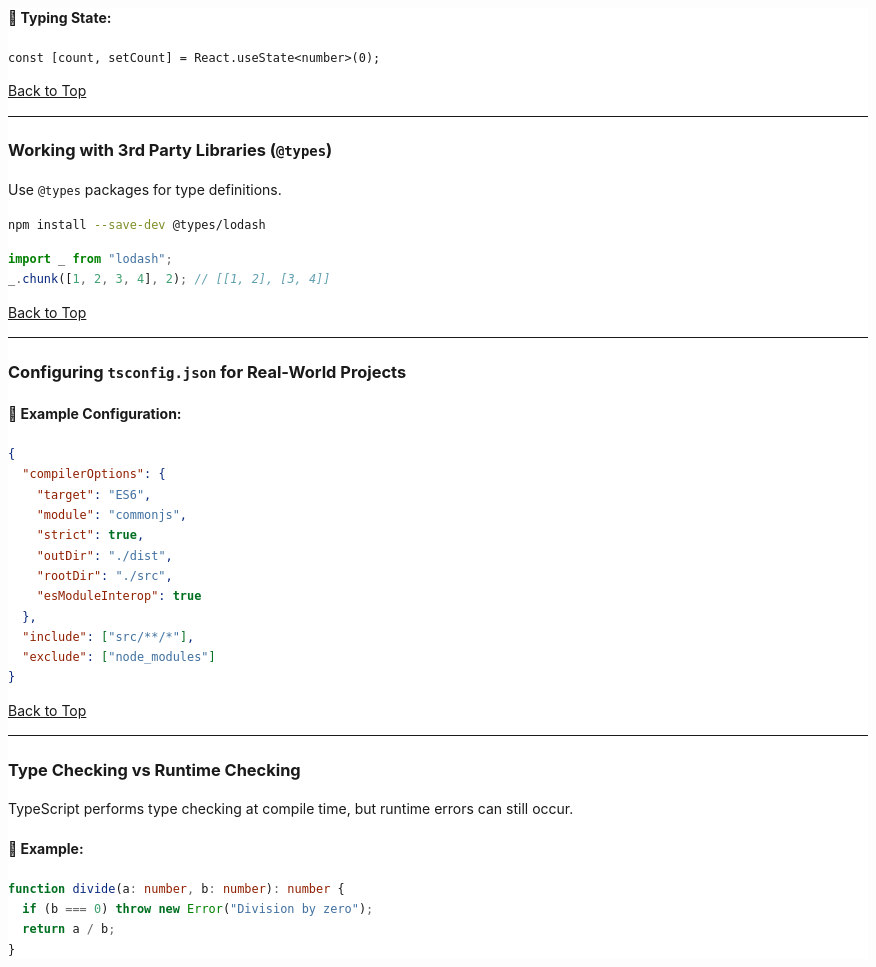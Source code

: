 #### 🔹 Typing State:
```tsx
const [count, setCount] = React.useState<number>(0);
```

[Back to Top](#)

---

### **Working with 3rd Party Libraries (`@types`)**

Use `@types` packages for type definitions.

```bash
npm install --save-dev @types/lodash
```

```ts
import _ from "lodash";
_.chunk([1, 2, 3, 4], 2); // [[1, 2], [3, 4]]
```

[Back to Top](#)

---

### **Configuring `tsconfig.json` for Real-World Projects**

#### 🔹 Example Configuration:
```json
{
  "compilerOptions": {
    "target": "ES6",
    "module": "commonjs",
    "strict": true,
    "outDir": "./dist",
    "rootDir": "./src",
    "esModuleInterop": true
  },
  "include": ["src/**/*"],
  "exclude": ["node_modules"]
}
```

[Back to Top](#)

---

### **Type Checking vs Runtime Checking**

TypeScript performs type checking at compile time, but runtime errors can still occur.

#### 🔹 Example:
```ts
function divide(a: number, b: number): number {
  if (b === 0) throw new Error("Division by zero");
  return a / b;
}
```


  [K in keyof User]: User[K];